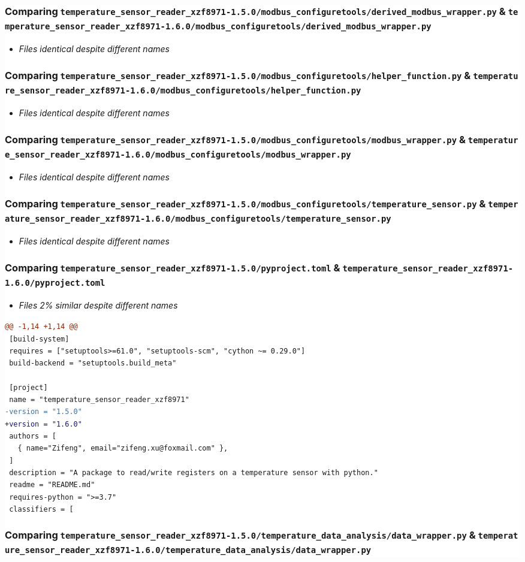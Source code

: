 ### Comparing `temperature_sensor_reader_xzf8971-1.5.0/modbus_configuretools/derived_modbus_wrapper.py` & `temperature_sensor_reader_xzf8971-1.6.0/modbus_configuretools/derived_modbus_wrapper.py`

 * *Files identical despite different names*

### Comparing `temperature_sensor_reader_xzf8971-1.5.0/modbus_configuretools/helper_function.py` & `temperature_sensor_reader_xzf8971-1.6.0/modbus_configuretools/helper_function.py`

 * *Files identical despite different names*

### Comparing `temperature_sensor_reader_xzf8971-1.5.0/modbus_configuretools/modbus_wrapper.py` & `temperature_sensor_reader_xzf8971-1.6.0/modbus_configuretools/modbus_wrapper.py`

 * *Files identical despite different names*

### Comparing `temperature_sensor_reader_xzf8971-1.5.0/modbus_configuretools/temperature_sensor.py` & `temperature_sensor_reader_xzf8971-1.6.0/modbus_configuretools/temperature_sensor.py`

 * *Files identical despite different names*

### Comparing `temperature_sensor_reader_xzf8971-1.5.0/pyproject.toml` & `temperature_sensor_reader_xzf8971-1.6.0/pyproject.toml`

 * *Files 2% similar despite different names*

```diff
@@ -1,14 +1,14 @@
 [build-system]
 requires = ["setuptools>=61.0", "setuptools-scm", "cython ~= 0.29.0"]
 build-backend = "setuptools.build_meta"
 
 [project]
 name = "temperature_sensor_reader_xzf8971"
-version = "1.5.0"
+version = "1.6.0"
 authors = [
   { name="Zifeng", email="zifeng.xu@foxmail.com" },
 ]
 description = "A package to read/write registers on a temperature sensor with python."
 readme = "README.md"
 requires-python = ">=3.7"
 classifiers = [
```

### Comparing `temperature_sensor_reader_xzf8971-1.5.0/temperature_data_analysis/data_wrapper.py` & `temperature_sensor_reader_xzf8971-1.6.0/temperature_data_analysis/data_wrapper.py`
